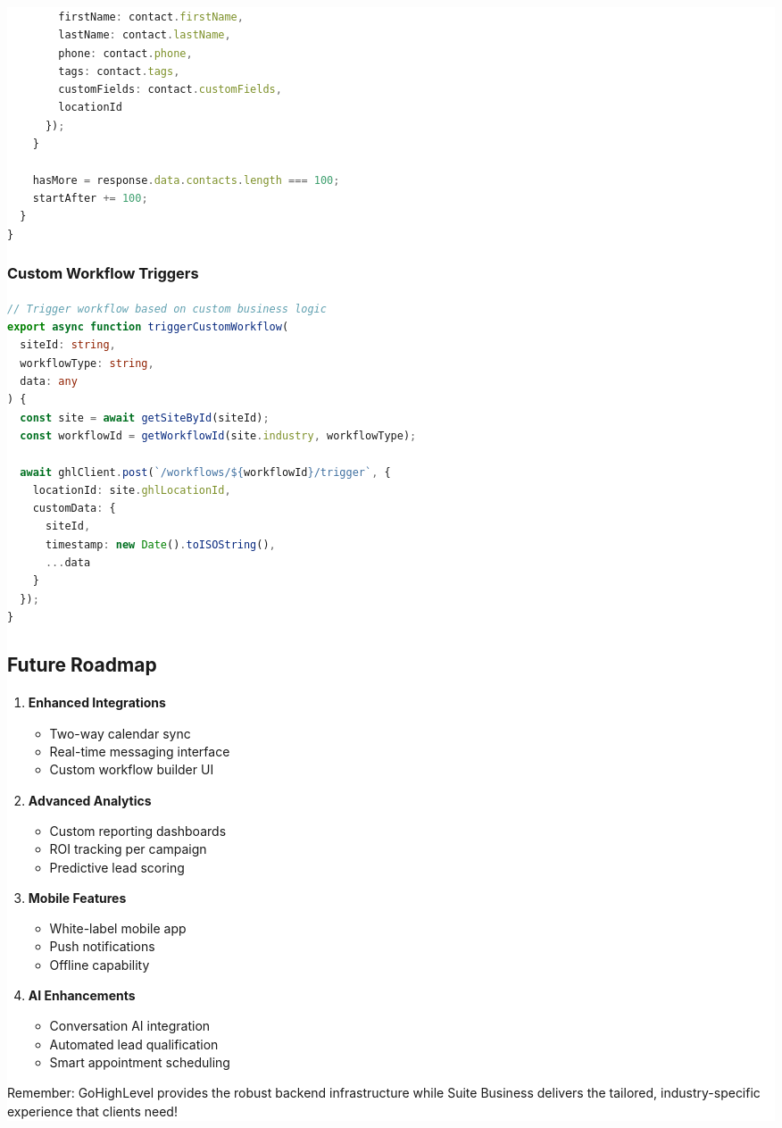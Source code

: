 ```typescript
        firstName: contact.firstName,
        lastName: contact.lastName,
        phone: contact.phone,
        tags: contact.tags,
        customFields: contact.customFields,
        locationId
      });
    }
    
    hasMore = response.data.contacts.length === 100;
    startAfter += 100;
  }
}
```

### Custom Workflow Triggers

```typescript
// Trigger workflow based on custom business logic
export async function triggerCustomWorkflow(
  siteId: string,
  workflowType: string,
  data: any
) {
  const site = await getSiteById(siteId);
  const workflowId = getWorkflowId(site.industry, workflowType);
  
  await ghlClient.post(`/workflows/${workflowId}/trigger`, {
    locationId: site.ghlLocationId,
    customData: {
      siteId,
      timestamp: new Date().toISOString(),
      ...data
    }
  });
}
```

## Future Roadmap

1. **Enhanced Integrations**
   - Two-way calendar sync
   - Real-time messaging interface
   - Custom workflow builder UI

2. **Advanced Analytics**
   - Custom reporting dashboards
   - ROI tracking per campaign
   - Predictive lead scoring

3. **Mobile Features**
   - White-label mobile app
   - Push notifications
   - Offline capability

4. **AI Enhancements**
   - Conversation AI integration
   - Automated lead qualification
   - Smart appointment scheduling

Remember: GoHighLevel provides the robust backend infrastructure while Suite Business delivers the tailored, industry-specific experience that clients need!